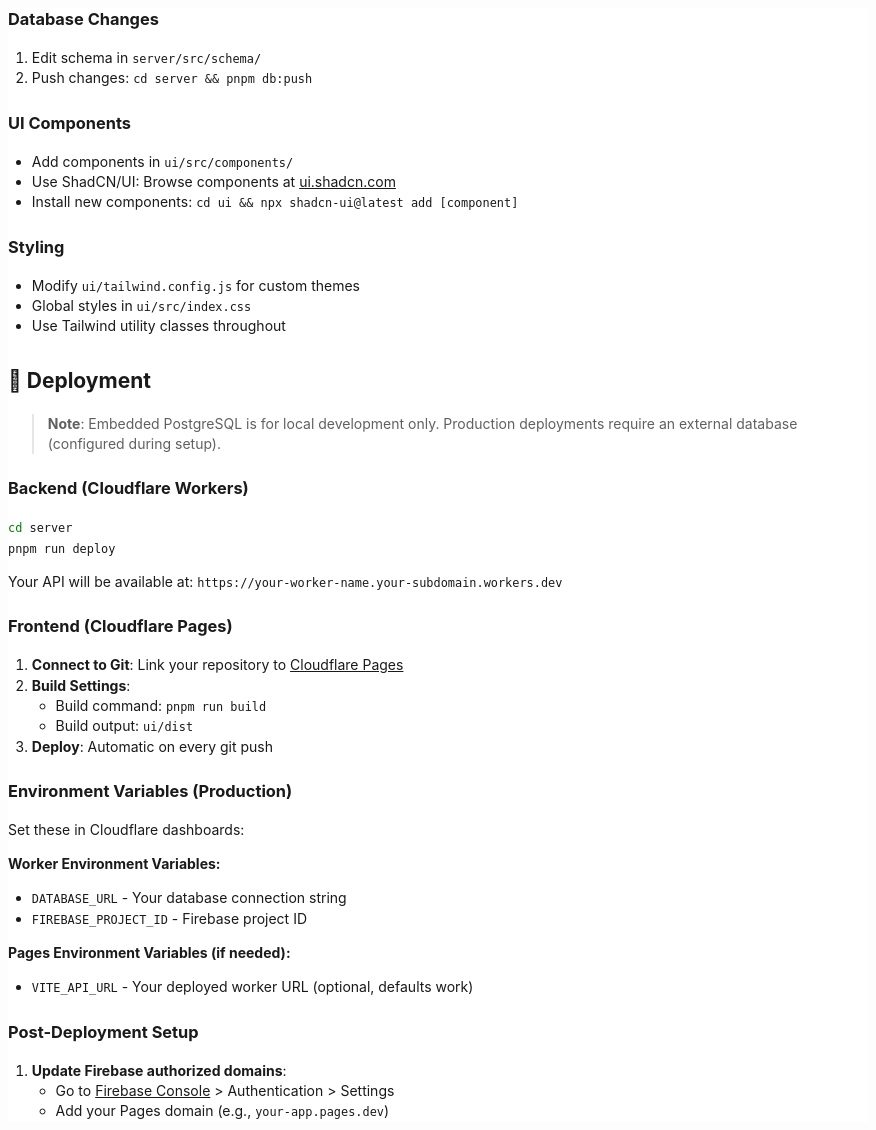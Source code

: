 ### Database Changes

1. Edit schema in `server/src/schema/`
2. Push changes: `cd server && pnpm db:push`

### UI Components

- Add components in `ui/src/components/`
- Use ShadCN/UI: Browse components at [ui.shadcn.com](https://ui.shadcn.com)
- Install new components: `cd ui && npx shadcn-ui@latest add [component]`

### Styling

- Modify `ui/tailwind.config.js` for custom themes
- Global styles in `ui/src/index.css`
- Use Tailwind utility classes throughout

## 🚀 **Deployment**

> **Note**: Embedded PostgreSQL is for local development only. Production deployments require an external database (configured during setup).

### Backend (Cloudflare Workers)

```bash
cd server
pnpm run deploy
```

Your API will be available at: `https://your-worker-name.your-subdomain.workers.dev`

### Frontend (Cloudflare Pages)

1. **Connect to Git**: Link your repository to [Cloudflare Pages](https://dash.cloudflare.com/pages)
2. **Build Settings**:
   - Build command: `pnpm run build`
   - Build output: `ui/dist`
3. **Deploy**: Automatic on every git push

### Environment Variables (Production)

Set these in Cloudflare dashboards:

**Worker Environment Variables:**
- `DATABASE_URL` - Your database connection string
- `FIREBASE_PROJECT_ID` - Firebase project ID

**Pages Environment Variables (if needed):**
- `VITE_API_URL` - Your deployed worker URL (optional, defaults work)

### Post-Deployment Setup

1. **Update Firebase authorized domains**:
   - Go to [Firebase Console](https://console.firebase.google.com) > Authentication > Settings
   - Add your Pages domain (e.g., `your-app.pages.dev`)
